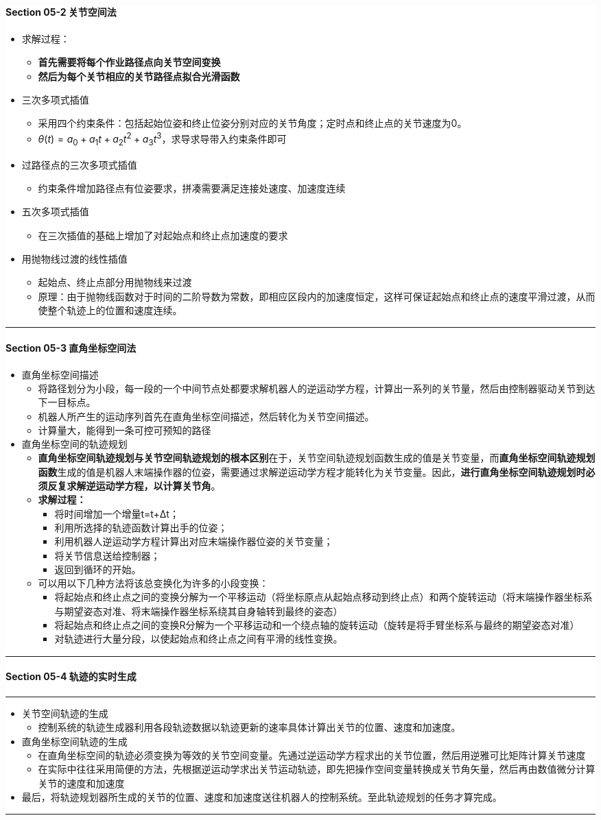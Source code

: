 #### Section 05-2 关节空间法

* 求解过程：
  * **首先需要将每个作业路径点向关节空间变换** 
  * **然后为每个关节相应的关节路径点拟合光滑函数**

* 三次多项式插值
  * 采用四个约束条件：包括起始位姿和终止位姿分别对应的关节角度；定时点和终止点的关节速度为0。
  * $\theta (t) = a_0 + a_1 t + a_2 t^2 + a_3 t^3$，求导求导带入约束条件即可
* 过路径点的三次多项式插值
  * 约束条件增加路径点有位姿要求，拼凑需要满足连接处速度、加速度连续
* 五次多项式插值
  * 在三次插值的基础上增加了对起始点和终止点加速度的要求
* 用抛物线过渡的线性插值
  * 起始点、终止点部分用抛物线来过渡
  * 原理：由于抛物线函数对于时间的二阶导数为常数，即相应区段内的加速度恒定，这样可保证起始点和终止点的速度平滑过渡，从而使整个轨迹上的位置和速度连续。

---

#### Section 05-3 直角坐标空间法

* 直角坐标空间描述
  * 将路径划分为小段，每一段的一个中间节点处都要求解机器人的逆运动学方程，计算出一系列的关节量，然后由控制器驱动关节到达下一目标点。
  * 机器人所产生的运动序列首先在直角坐标空间描述，然后转化为关节空间描述。
  * 计算量大，能得到一条可控可预知的路径
* 直角坐标空间的轨迹规划
  * **直角坐标空间轨迹规划与关节空间轨迹规划的根本区别**在于，关节空间轨迹规划函数生成的值是关节变量，而**直角坐标空间轨迹规划函数**生成的值是机器人末端操作器的位姿，需要通过求解逆运动学方程才能转化为关节变量。因此，**进行直角坐标空间轨迹规划时必须反复求解逆运动学方程，以计算关节角**。
  * **求解过程：**
    * 将时间增加一个增量t=t+Δt；
    * 利用所选择的轨迹函数计算出手的位姿；
    * 利用机器人逆运动学方程计算出对应末端操作器位姿的关节变量；
    * 将关节信息送给控制器；
    * 返回到循环的开始。
  * 可以用以下几种方法将该总变换化为许多的小段变换：
    * 将起始点和终止点之间的变换分解为一个平移运动（将坐标原点从起始点移动到终止点）和两个旋转运动（将末端操作器坐标系与期望姿态对准、将末端操作器坐标系绕其自身轴转到最终的姿态）
    * 将起始点和终止点之间的变换R分解为一个平移运动和一个绕点轴的旋转运动（旋转是将手臂坐标系与最终的期望姿态对准）
    * 对轨迹进行大量分段，以使起始点和终止点之间有平滑的线性变换。

---

#### Section 05-4 轨迹的实时生成

---

* 关节空间轨迹的生成
  * 控制系统的轨迹生成器利用各段轨迹数据以轨迹更新的速率具体计算出关节的位置、速度和加速度。  
* 直角坐标空间轨迹的生成
  * 在直角坐标空间的轨迹必须变换为等效的关节空间变量。先通过逆运动学方程求出的关节位置，然后用逆雅可比矩阵计算关节速度  
  * 在实际中往往采用简便的方法，先根据逆运动学求出关节运动轨迹，即先把操作空间变量转换成关节角矢量，然后再由数值微分计算关节的速度和加速度  
* 最后，将轨迹规划器所生成的关节的位置、速度和加速度送往机器人的控制系统。至此轨迹规划的任务才算完成。  

---
